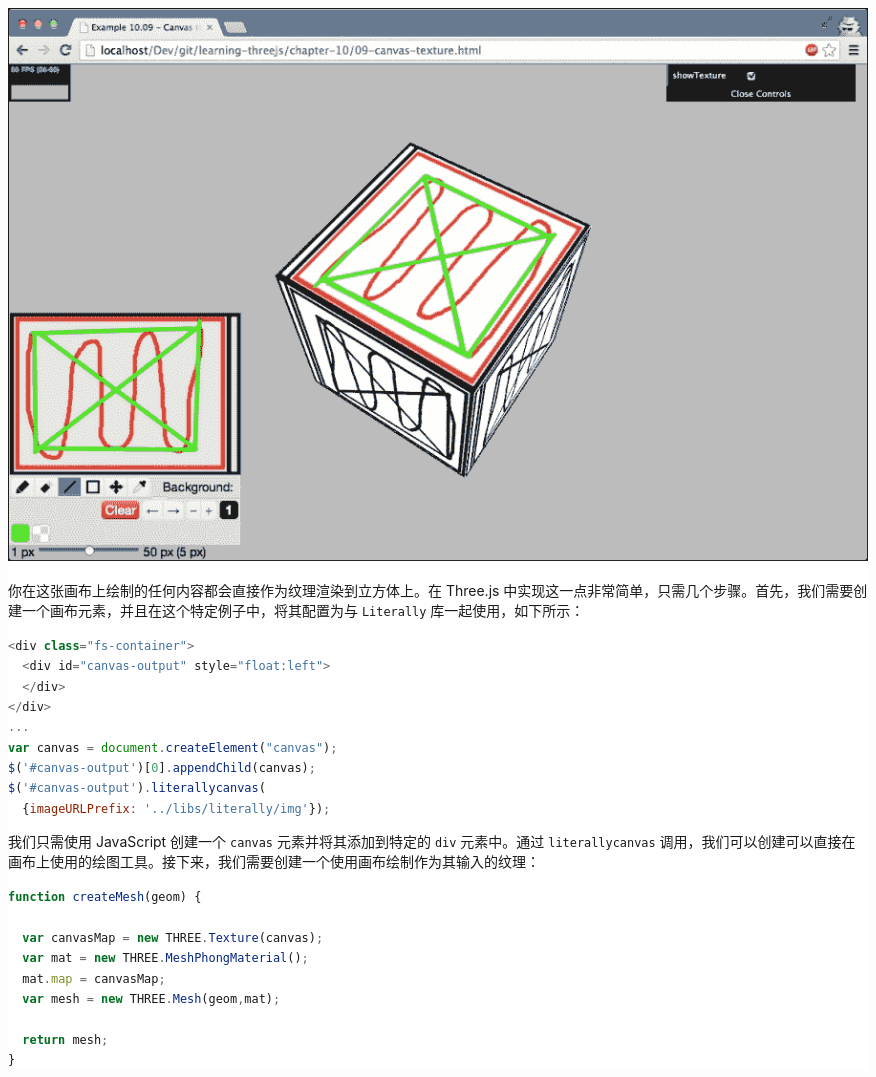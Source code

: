 ![使用画布作为纹理](img/2215OS_10_19.jpg)

你在这张画布上绘制的任何内容都会直接作为纹理渲染到立方体上。在 Three.js 中实现这一点非常简单，只需几个步骤。首先，我们需要创建一个画布元素，并且在这个特定例子中，将其配置为与 `Literally` 库一起使用，如下所示：

```js
<div class="fs-container">
  <div id="canvas-output" style="float:left">
  </div>
</div>
...
var canvas = document.createElement("canvas");
$('#canvas-output')[0].appendChild(canvas);
$('#canvas-output').literallycanvas(
  {imageURLPrefix: '../libs/literally/img'});
```

我们只需使用 JavaScript 创建一个 `canvas` 元素并将其添加到特定的 `div` 元素中。通过 `literallycanvas` 调用，我们可以创建可以直接在画布上使用的绘图工具。接下来，我们需要创建一个使用画布绘制作为其输入的纹理：

```js
function createMesh(geom) {

  var canvasMap = new THREE.Texture(canvas);
  var mat = new THREE.MeshPhongMaterial();
  mat.map = canvasMap;
  var mesh = new THREE.Mesh(geom,mat);

  return mesh;
}
```
